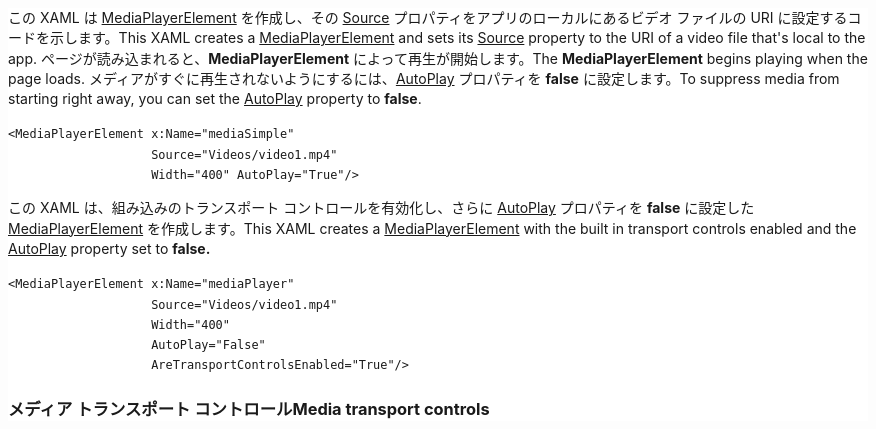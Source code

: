 <span data-ttu-id="f5aba-125">この XAML は [MediaPlayerElement](https://msdn.microsoft.com/library/windows/apps/windows.ui.xaml.controls.mediaplayerelement.aspx) を作成し、その [Source](https://msdn.microsoft.com/library/windows/apps/windows.ui.xaml.controls.mediaplayerelement.source.aspx) プロパティをアプリのローカルにあるビデオ ファイルの URI に設定するコードを示します。</span><span class="sxs-lookup"><span data-stu-id="f5aba-125">This XAML creates a [MediaPlayerElement](https://msdn.microsoft.com/library/windows/apps/windows.ui.xaml.controls.mediaplayerelement.aspx) and sets its [Source](https://msdn.microsoft.com/library/windows/apps/windows.ui.xaml.controls.mediaplayerelement.source.aspx) property to the URI of a video file that's local to the app.</span></span> <span data-ttu-id="f5aba-126">ページが読み込まれると、**MediaPlayerElement** によって再生が開始します。</span><span class="sxs-lookup"><span data-stu-id="f5aba-126">The **MediaPlayerElement** begins playing when the page loads.</span></span> <span data-ttu-id="f5aba-127">メディアがすぐに再生されないようにするには、[AutoPlay](https://msdn.microsoft.com/library/windows/apps/windows.ui.xaml.controls.mediaplayerelement.autoplay.aspx) プロパティを **false** に設定します。</span><span class="sxs-lookup"><span data-stu-id="f5aba-127">To suppress media from starting right away, you can set the [AutoPlay](https://msdn.microsoft.com/library/windows/apps/windows.ui.xaml.controls.mediaplayerelement.autoplay.aspx) property to **false**.</span></span>

```xaml
<MediaPlayerElement x:Name="mediaSimple"
                    Source="Videos/video1.mp4"
                    Width="400" AutoPlay="True"/>
```

<span data-ttu-id="f5aba-128">この XAML は、組み込みのトランスポート コントロールを有効化し、さらに [AutoPlay](https://msdn.microsoft.com/library/windows/apps/windows.ui.xaml.controls.mediaplayerelement.autoplay.aspx) プロパティを **false** に設定した [MediaPlayerElement](https://msdn.microsoft.com/library/windows/apps/windows.ui.xaml.controls.mediaplayerelement.aspx) を作成します。</span><span class="sxs-lookup"><span data-stu-id="f5aba-128">This XAML creates a [MediaPlayerElement](https://msdn.microsoft.com/library/windows/apps/windows.ui.xaml.controls.mediaplayerelement.aspx) with the built in transport controls enabled and the [AutoPlay](https://msdn.microsoft.com/library/windows/apps/windows.ui.xaml.controls.mediaplayerelement.autoplay.aspx) property set to **false.**</span></span>


```xaml
<MediaPlayerElement x:Name="mediaPlayer"
                    Source="Videos/video1.mp4"
                    Width="400"
                    AutoPlay="False"
                    AreTransportControlsEnabled="True"/>
```

### <a name="media-transport-controls"></a><span data-ttu-id="f5aba-129">メディア トランスポート コントロール</span><span class="sxs-lookup"><span data-stu-id="f5aba-129">Media transport controls</span></span>
